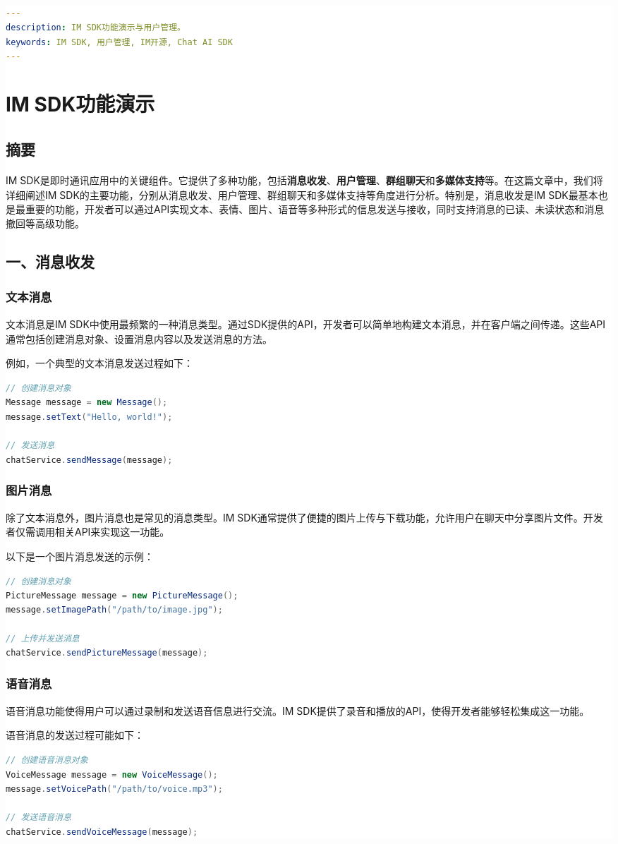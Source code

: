 ```yaml
---
description: IM SDK功能演示与用户管理。
keywords: IM SDK, 用户管理, IM开源, Chat AI SDK
---
```

# IM SDK功能演示

## 摘要
IM SDK是即时通讯应用中的关键组件。它提供了多种功能，包括**消息收发**、**用户管理**、**群组聊天**和**多媒体支持**等。在这篇文章中，我们将详细阐述IM SDK的主要功能，分别从消息收发、用户管理、群组聊天和多媒体支持等角度进行分析。特别是，消息收发是IM SDK最基本也是最重要的功能，开发者可以通过API实现文本、表情、图片、语音等多种形式的信息发送与接收，同时支持消息的已读、未读状态和消息撤回等高级功能。

## 一、消息收发
### 文本消息
文本消息是IM SDK中使用最频繁的一种消息类型。通过SDK提供的API，开发者可以简单地构建文本消息，并在客户端之间传递。这些API通常包括创建消息对象、设置消息内容以及发送消息的方法。

例如，一个典型的文本消息发送过程如下：

```java
// 创建消息对象
Message message = new Message();
message.setText("Hello, world!");

// 发送消息
chatService.sendMessage(message);
```

### 图片消息
除了文本消息外，图片消息也是常见的消息类型。IM SDK通常提供了便捷的图片上传与下载功能，允许用户在聊天中分享图片文件。开发者仅需调用相关API来实现这一功能。

以下是一个图片消息发送的示例：

```java
// 创建消息对象
PictureMessage message = new PictureMessage();
message.setImagePath("/path/to/image.jpg");

// 上传并发送消息
chatService.sendPictureMessage(message);
```

### 语音消息
语音消息功能使得用户可以通过录制和发送语音信息进行交流。IM SDK提供了录音和播放的API，使得开发者能够轻松集成这一功能。

语音消息的发送过程可能如下：

```java
// 创建语音消息对象
VoiceMessage message = new VoiceMessage();
message.setVoicePath("/path/to/voice.mp3");

// 发送语音消息
chatService.sendVoiceMessage(message);
```
